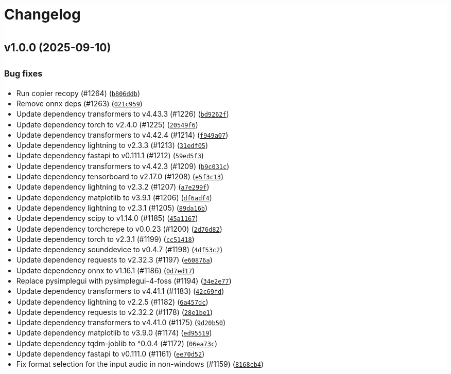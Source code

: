 # Changelog

## v1.0.0 (2025-09-10)

### Bug fixes

- Run copier recopy (#1264) ([`b806ddb`](https://github.com/itsbrex/so-vits-svc-fork/commit/b806ddb4e14f2e82ad9349596d776bfdbd3ce4b7))
- Remove onnx deps (#1263) ([`021c959`](https://github.com/itsbrex/so-vits-svc-fork/commit/021c95936ca1b459e79fc14e4d801ffccb48346a))
- Update dependency transformers to v4.43.3 (#1226) ([`bd9262f`](https://github.com/itsbrex/so-vits-svc-fork/commit/bd9262f546eb9aaa8d9f9641f2d1faa361cf8ea8))
- Update dependency torch to v2.4.0 (#1225) ([`20549f6`](https://github.com/itsbrex/so-vits-svc-fork/commit/20549f6f4e1f59090d6bbfe45c43f62613effa0e))
- Update dependency transformers to v4.42.4 (#1214) ([`f949a07`](https://github.com/itsbrex/so-vits-svc-fork/commit/f949a071b542b4b699aaa39cf4cfb39d0b53950b))
- Update dependency lightning to v2.3.3 (#1213) ([`31edf05`](https://github.com/itsbrex/so-vits-svc-fork/commit/31edf05234d72401db02d994f27d611c4015a65b))
- Update dependency fastapi to v0.111.1 (#1212) ([`59ed5f3`](https://github.com/itsbrex/so-vits-svc-fork/commit/59ed5f32e67d4bb96fdd7b2bb606d1ce9e4bb9f0))
- Update dependency transformers to v4.42.3 (#1209) ([`b9c031c`](https://github.com/itsbrex/so-vits-svc-fork/commit/b9c031c6814c12c9d5e04ea19745b67f41f8e9ae))
- Update dependency tensorboard to v2.17.0 (#1208) ([`e5f3c13`](https://github.com/itsbrex/so-vits-svc-fork/commit/e5f3c1354dcda41c1fa3e518d0d5bc204800f03c))
- Update dependency lightning to v2.3.2 (#1207) ([`a7e299f`](https://github.com/itsbrex/so-vits-svc-fork/commit/a7e299ff882c5854ac4be88d21fe95ed1a159711))
- Update dependency matplotlib to v3.9.1 (#1206) ([`df6adf4`](https://github.com/itsbrex/so-vits-svc-fork/commit/df6adf461d2174b92ccc0aa6ee4b02a1c9e4634e))
- Update dependency lightning to v2.3.1 (#1205) ([`89da16b`](https://github.com/itsbrex/so-vits-svc-fork/commit/89da16bd89ac08c07334156d28ab7dac29a0f01e))
- Update dependency scipy to v1.14.0 (#1185) ([`45a1167`](https://github.com/itsbrex/so-vits-svc-fork/commit/45a1167f9d09a822e9dca2b497bed08edca6e919))
- Update dependency torchcrepe to v0.0.23 (#1200) ([`2d76d82`](https://github.com/itsbrex/so-vits-svc-fork/commit/2d76d82df14afc3ec6b89770997f267237f98d53))
- Update dependency torch to v2.3.1 (#1199) ([`cc51418`](https://github.com/itsbrex/so-vits-svc-fork/commit/cc514182b48a133ed2da249f3d3dc65b28870e74))
- Update dependency sounddevice to v0.4.7 (#1198) ([`4df53c2`](https://github.com/itsbrex/so-vits-svc-fork/commit/4df53c22579c9bfe236953bfe238dde0179cfaca))
- Update dependency requests to v2.32.3 (#1197) ([`e60876a`](https://github.com/itsbrex/so-vits-svc-fork/commit/e60876ab2c883ca1accb9488a5ee17232d4e4ce7))
- Update dependency onnx to v1.16.1 (#1186) ([`0d7ed17`](https://github.com/itsbrex/so-vits-svc-fork/commit/0d7ed171011bdcdf4ec701d1df53573ced09ddbf))
- Replace pysimplegui with pysimplegui-4-foss (#1194) ([`34e2e77`](https://github.com/itsbrex/so-vits-svc-fork/commit/34e2e77a7f258e09f4661a96645a5f79d761cbed))
- Update dependency transformers to v4.41.1 (#1183) ([`42c69fd`](https://github.com/itsbrex/so-vits-svc-fork/commit/42c69fd48146f6b43f9dbfac53339ad573d61acd))
- Update dependency lightning to v2.2.5 (#1182) ([`6a457dc`](https://github.com/itsbrex/so-vits-svc-fork/commit/6a457dc4996220cebe0ce54d7f116873f1cf94f3))
- Update dependency requests to v2.32.2 (#1178) ([`28e1be1`](https://github.com/itsbrex/so-vits-svc-fork/commit/28e1be1ef191badbe314cf232e932646fd6811d1))
- Update dependency transformers to v4.41.0 (#1175) ([`9d20b50`](https://github.com/itsbrex/so-vits-svc-fork/commit/9d20b509e210d20cb7005a58c6408830522b94cf))
- Update dependency matplotlib to v3.9.0 (#1174) ([`ed95519`](https://github.com/itsbrex/so-vits-svc-fork/commit/ed9551956bbae36164f9404bad87ac78d7a326c5))
- Update dependency tqdm-joblib to ^0.0.4 (#1172) ([`06ea73c`](https://github.com/itsbrex/so-vits-svc-fork/commit/06ea73cd3a82cc058df5b5973aa6edf97d4d708e))
- Update dependency fastapi to v0.111.0 (#1161) ([`ee70d52`](https://github.com/itsbrex/so-vits-svc-fork/commit/ee70d522ab1943513517d5068e17c1e5578b09ce))
- Fix format selection for the input audio in non-windows (#1159) ([`8168cb4`](https://github.com/itsbrex/so-vits-svc-fork/commit/8168cb404648c23e3ac5f3d2418bf38a606710e4))